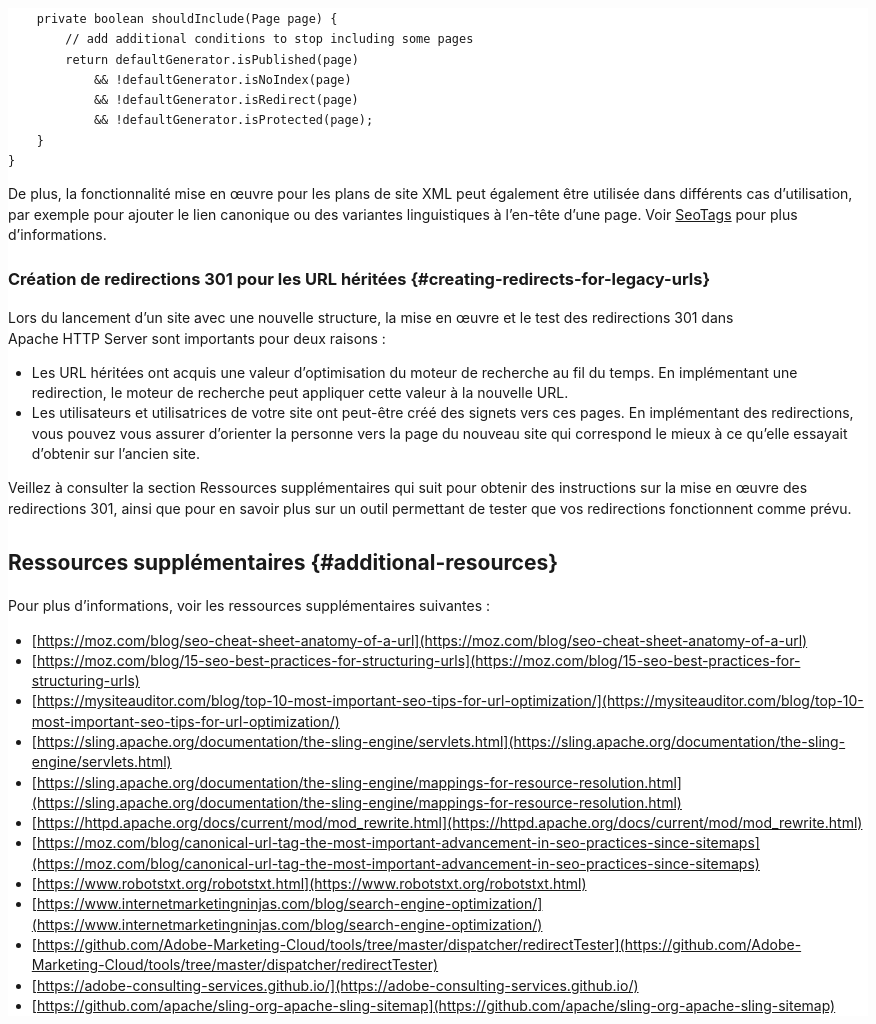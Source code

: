 ```
    private boolean shouldInclude(Page page) {
        // add additional conditions to stop including some pages
        return defaultGenerator.isPublished(page)
            && !defaultGenerator.isNoIndex(page)
            && !defaultGenerator.isRedirect(page)
            && !defaultGenerator.isProtected(page);
    }
}
```

De plus, la fonctionnalité mise en œuvre pour les plans de site XML peut également être utilisée dans différents cas d’utilisation, par exemple pour ajouter le lien canonique ou des variantes linguistiques à l’en-tête d’une page. Voir [SeoTags](https://javadoc.io/doc/com.adobe.cq.wcm/com.adobe.aem.wcm.seo/latest/com/adobe/aem/wcm/seo/SeoTags.html) pour plus d’informations.

### Création de redirections 301 pour les URL héritées {#creating-redirects-for-legacy-urls}

Lors du lancement d’un site avec une nouvelle structure, la mise en œuvre et le test des redirections 301 dans Apache HTTP Server sont importants pour deux raisons :

* Les URL héritées ont acquis une valeur d’optimisation du moteur de recherche au fil du temps. En implémentant une redirection, le moteur de recherche peut appliquer cette valeur à la nouvelle URL.
* Les utilisateurs et utilisatrices de votre site ont peut-être créé des signets vers ces pages. En implémentant des redirections, vous pouvez vous assurer d’orienter la personne vers la page du nouveau site qui correspond le mieux à ce qu’elle essayait d’obtenir sur l’ancien site.

Veillez à consulter la section Ressources supplémentaires qui suit pour obtenir des instructions sur la mise en œuvre des redirections 301, ainsi que pour en savoir plus sur un outil permettant de tester que vos redirections fonctionnent comme prévu.

## Ressources supplémentaires {#additional-resources}

Pour plus d’informations, voir les ressources supplémentaires suivantes :



* [https://moz.com/blog/seo-cheat-sheet-anatomy-of-a-url](https://moz.com/blog/seo-cheat-sheet-anatomy-of-a-url)
* [https://moz.com/blog/15-seo-best-practices-for-structuring-urls](https://moz.com/blog/15-seo-best-practices-for-structuring-urls)
* [https://mysiteauditor.com/blog/top-10-most-important-seo-tips-for-url-optimization/](https://mysiteauditor.com/blog/top-10-most-important-seo-tips-for-url-optimization/)
* [https://sling.apache.org/documentation/the-sling-engine/servlets.html](https://sling.apache.org/documentation/the-sling-engine/servlets.html)
* [https://sling.apache.org/documentation/the-sling-engine/mappings-for-resource-resolution.html](https://sling.apache.org/documentation/the-sling-engine/mappings-for-resource-resolution.html)
* [https://httpd.apache.org/docs/current/mod/mod_rewrite.html](https://httpd.apache.org/docs/current/mod/mod_rewrite.html)
* [https://moz.com/blog/canonical-url-tag-the-most-important-advancement-in-seo-practices-since-sitemaps](https://moz.com/blog/canonical-url-tag-the-most-important-advancement-in-seo-practices-since-sitemaps)
* [https://www.robotstxt.org/robotstxt.html](https://www.robotstxt.org/robotstxt.html)
* [https://www.internetmarketingninjas.com/blog/search-engine-optimization/](https://www.internetmarketingninjas.com/blog/search-engine-optimization/)
* [https://github.com/Adobe-Marketing-Cloud/tools/tree/master/dispatcher/redirectTester](https://github.com/Adobe-Marketing-Cloud/tools/tree/master/dispatcher/redirectTester)
* [https://adobe-consulting-services.github.io/](https://adobe-consulting-services.github.io/)
* [https://github.com/apache/sling-org-apache-sling-sitemap](https://github.com/apache/sling-org-apache-sling-sitemap)
